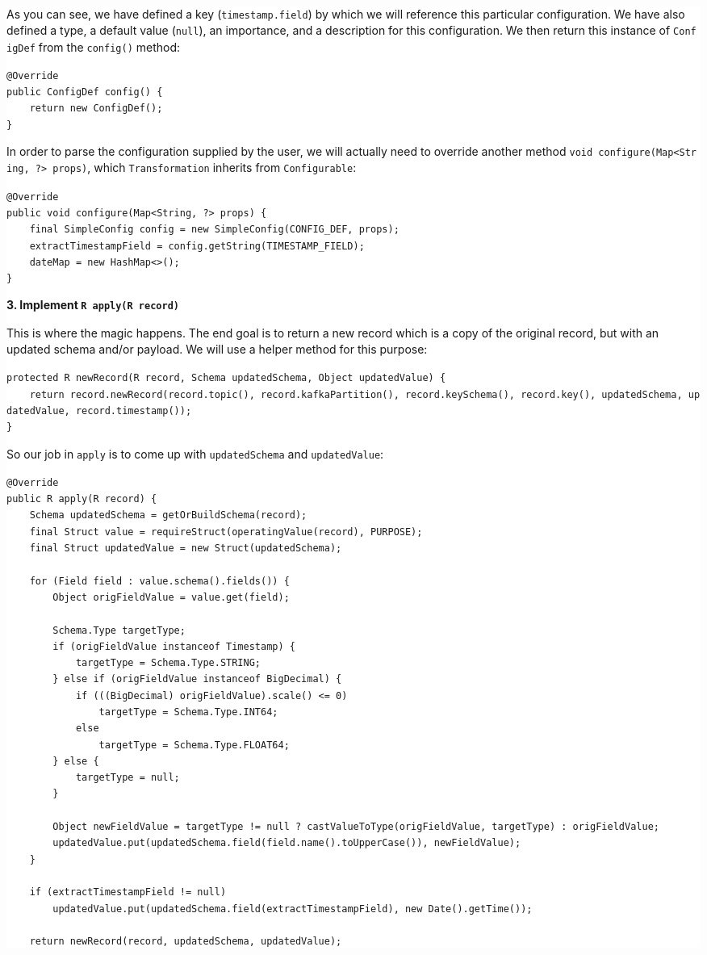 As you can see, we have defined a key (`timestamp.field`) by which we will reference this particular configuration. We have also defined a type, a default value (`null`), an importance, and a description for this configuration. We then return this instance of `ConfigDef` from the `config()` method:

```
@Override
public ConfigDef config() {
    return new ConfigDef();
}
```

In order to parse the configuration supplied by the user, we will actually need to override another method `void configure(Map<String, ?> props)`, which `Transformation` inherits from `Configurable`:

```
@Override
public void configure(Map<String, ?> props) {
    final SimpleConfig config = new SimpleConfig(CONFIG_DEF, props);
    extractTimestampField = config.getString(TIMESTAMP_FIELD);
    dateMap = new HashMap<>();
}
```

**3. Implement `R apply(R record)`**

This is where the magic happens. The end goal is to return a new record which is a copy of the original record, but with an updated schema and/or payload. We will use a helper method for this purpose:

```
protected R newRecord(R record, Schema updatedSchema, Object updatedValue) {
    return record.newRecord(record.topic(), record.kafkaPartition(), record.keySchema(), record.key(), updatedSchema, updatedValue, record.timestamp());
}
```

So our job in `apply` is to come up with `updatedSchema` and `updatedValue`:

```
@Override
public R apply(R record) {
    Schema updatedSchema = getOrBuildSchema(record);
    final Struct value = requireStruct(operatingValue(record), PURPOSE);
    final Struct updatedValue = new Struct(updatedSchema);
    
    for (Field field : value.schema().fields()) {
        Object origFieldValue = value.get(field);
        
        Schema.Type targetType;       
        if (origFieldValue instanceof Timestamp) {
            targetType = Schema.Type.STRING;
        } else if (origFieldValue instanceof BigDecimal) {
            if (((BigDecimal) origFieldValue).scale() <= 0)
                targetType = Schema.Type.INT64;
            else
                targetType = Schema.Type.FLOAT64;
        } else {
            targetType = null;
        }
               
        Object newFieldValue = targetType != null ? castValueToType(origFieldValue, targetType) : origFieldValue;
        updatedValue.put(updatedSchema.field(field.name().toUpperCase()), newFieldValue);
    }
    
    if (extractTimestampField != null)
        updatedValue.put(updatedSchema.field(extractTimestampField), new Date().getTime());
    
    return newRecord(record, updatedSchema, updatedValue);
```